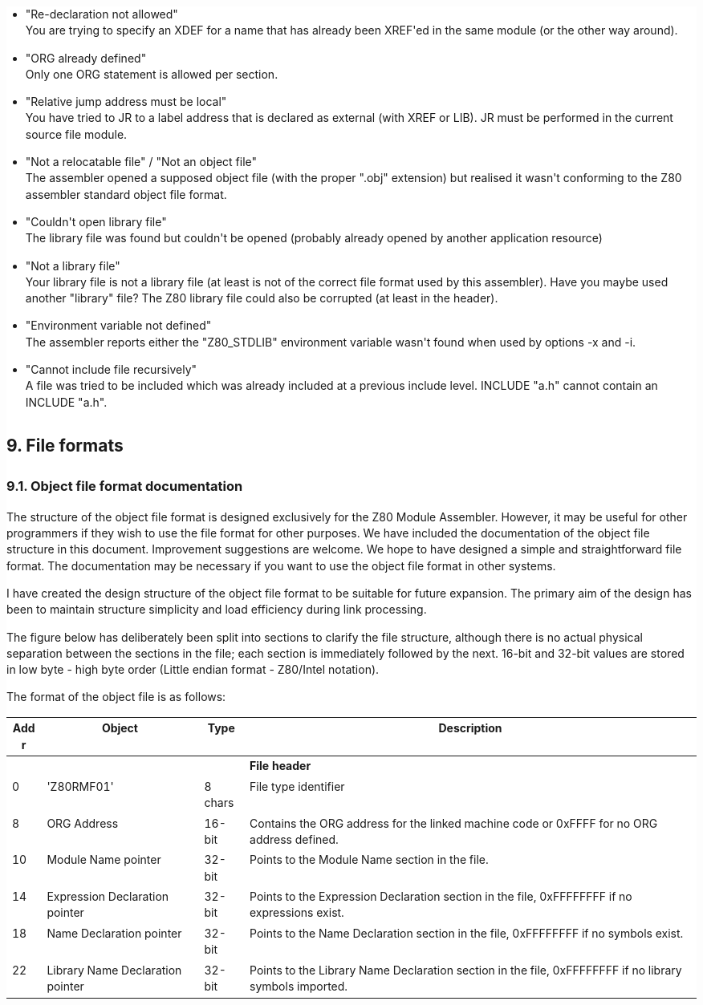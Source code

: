 *   "Re-declaration not allowed"  
    You are trying to specify an XDEF for a name that has already been XREF'ed in the same module (or the other way around).  
    
*   "ORG already defined"  
    Only one ORG statement is allowed per section.  
    
*   "Relative jump address must be local"  
    You have tried to JR to a label address that is declared as external (with XREF or LIB). JR must be performed in the current source file module.  
    
*   "Not a relocatable file" / "Not an object file"  
    The assembler opened a supposed object file (with the proper ".obj" extension) but realised it wasn't conforming to the Z80 assembler standard object file format.  
    
*   "Couldn't open library file"  
    The library file was found but couldn't be opened (probably already opened by another application resource)  
    
*   "Not a library file"  
    Your library file is not a library file (at least is not of the correct file format used by this assembler). Have you maybe used another "library" file? The Z80 library file could also be corrupted (at least in the header).  
    
*   "Environment variable not defined"  
    The assembler reports either the "Z80\_STDLIB" environment variable wasn't found when used by options -x and -i.  
    
*   "Cannot include file recursively"  
    A file was tried to be included which was already included at a previous include level. INCLUDE "a.h" cannot contain an INCLUDE "a.h".

9\. File formats
----------------

### 9.1. Object file format documentation

The structure of the object file format is designed exclusively for the Z80 Module Assembler. However, it may be useful for other programmers if they wish to use the file format for other purposes. We have included the documentation of the object file structure in this document. Improvement suggestions are welcome. We hope to have designed a simple and straightforward file format. The documentation may be necessary if you want to use the object file format in other systems.

I have created the design structure of the object file format to be suitable for future expansion. The primary aim of the design has been to maintain structure simplicity and load efficiency during link processing.

The figure below has deliberately been split into sections to clarify the file structure, although there is no actual physical separation between the sections in the file; each section is immediately followed by the next. 16-bit and 32-bit values are stored in low byte - high byte order (Little endian format - Z80/Intel notation).

The format of the object file is as follows:

|Addr|Object|Type|Description|
|--- |--- |--- |--- |
||||**File header**|
|0|'Z80RMF01'|8 chars|File type identifier|
|8|ORG Address|16-bit|Contains the ORG address for the linked machine code or 0xFFFF for no ORG address defined.|
|10|Module Name pointer|32-bit|Points to the Module Name section in the file.|
|14|Expression Declaration pointer|32-bit|Points to the Expression Declaration section in the file, 0xFFFFFFFF if no expressions exist.|
|18|Name Declaration pointer|32-bit|Points to the Name Declaration section in the file, 0xFFFFFFFF if no symbols exist.|
|22|Library Name Declaration pointer|32-bit|Points to the Library Name Declaration section in the file, 0xFFFFFFFF if no library symbols imported.|